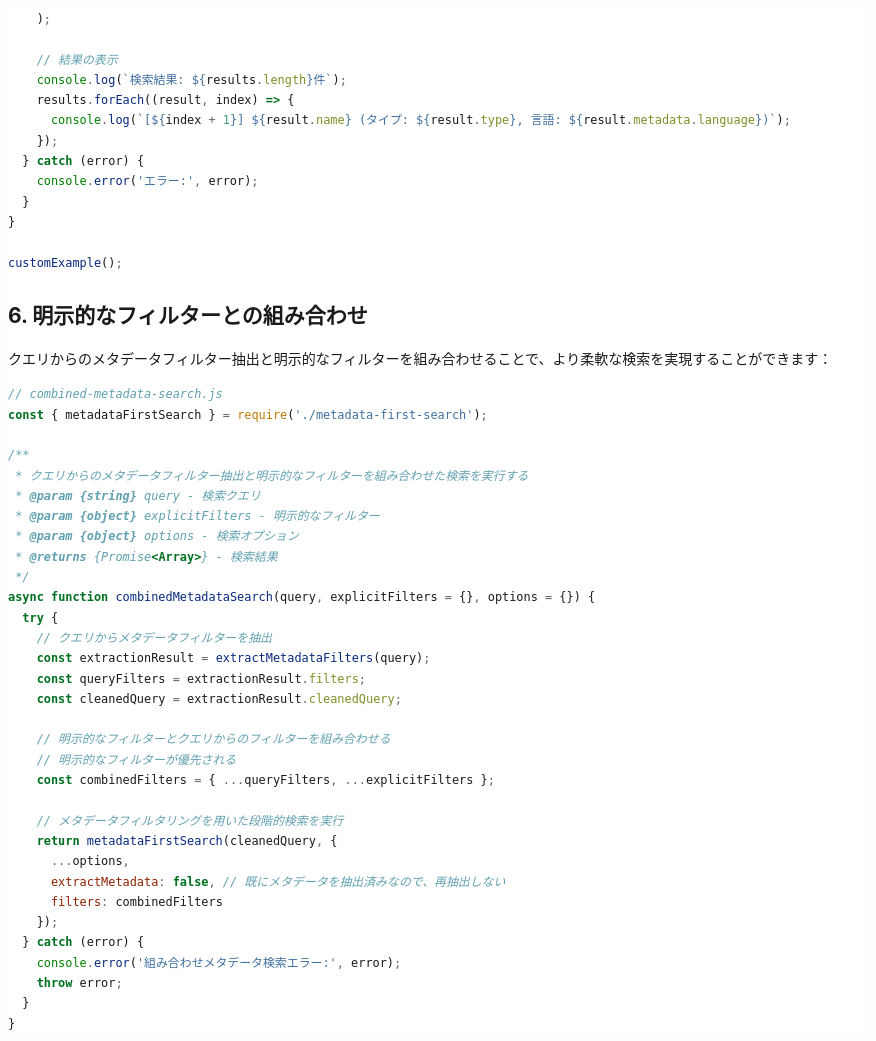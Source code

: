 ```javascript
    );
    
    // 結果の表示
    console.log(`検索結果: ${results.length}件`);
    results.forEach((result, index) => {
      console.log(`[${index + 1}] ${result.name} (タイプ: ${result.type}, 言語: ${result.metadata.language})`);
    });
  } catch (error) {
    console.error('エラー:', error);
  }
}

customExample();
```

## 6. 明示的なフィルターとの組み合わせ

クエリからのメタデータフィルター抽出と明示的なフィルターを組み合わせることで、より柔軟な検索を実現することができます：

```javascript
// combined-metadata-search.js
const { metadataFirstSearch } = require('./metadata-first-search');

/**
 * クエリからのメタデータフィルター抽出と明示的なフィルターを組み合わせた検索を実行する
 * @param {string} query - 検索クエリ
 * @param {object} explicitFilters - 明示的なフィルター
 * @param {object} options - 検索オプション
 * @returns {Promise<Array>} - 検索結果
 */
async function combinedMetadataSearch(query, explicitFilters = {}, options = {}) {
  try {
    // クエリからメタデータフィルターを抽出
    const extractionResult = extractMetadataFilters(query);
    const queryFilters = extractionResult.filters;
    const cleanedQuery = extractionResult.cleanedQuery;
    
    // 明示的なフィルターとクエリからのフィルターを組み合わせる
    // 明示的なフィルターが優先される
    const combinedFilters = { ...queryFilters, ...explicitFilters };
    
    // メタデータフィルタリングを用いた段階的検索を実行
    return metadataFirstSearch(cleanedQuery, {
      ...options,
      extractMetadata: false, // 既にメタデータを抽出済みなので、再抽出しない
      filters: combinedFilters
    });
  } catch (error) {
    console.error('組み合わせメタデータ検索エラー:', error);
    throw error;
  }
}
```
